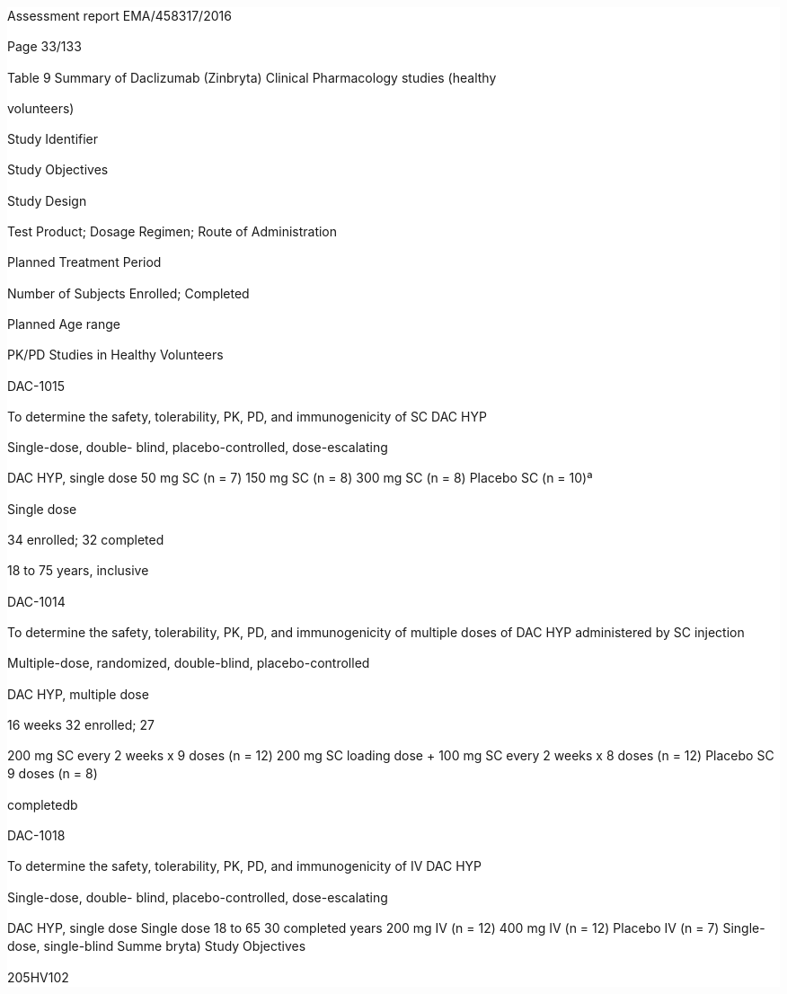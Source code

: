 Assessment report EMA/458317/2016

Page 33/133

Table 9 Summary of Daclizumab (Zinbryta) Clinical Pharmacology studies (healthy

volunteers)

Study Identifier

Study Objectives

Study Design

Test Product; Dosage Regimen; Route of Administration

Planned Treatment Period

Number of Subjects Enrolled; Completed

Planned Age range

PK/PD Studies in Healthy Volunteers

DAC-1015

To determine the safety, tolerability, PK, PD, and immunogenicity of SC DAC HYP

Single-dose, double- blind, placebo-controlled, dose-escalating

DAC HYP, single dose 50 mg SC (n = 7) 150 mg SC (n = 8) 300 mg SC (n = 8) Placebo SC (n = 10)ª

Single dose

34 enrolled; 32 completed

18 to 75 years, inclusive

DAC-1014

To determine the safety, tolerability, PK, PD, and immunogenicity of multiple doses of DAC HYP administered by SC injection

Multiple-dose, randomized, double-blind, placebo-controlled

DAC HYP, multiple dose

16 weeks 32 enrolled; 27

200 mg SC every 2 weeks x 9 doses (n = 12) 200 mg SC loading dose + 100 mg SC every 2 weeks x 8 doses (n = 12) Placebo SC 9 doses (n = 8)

completedb

DAC-1018

To determine the safety, tolerability, PK, PD, and immunogenicity of IV DAC HYP

Single-dose, double- blind, placebo-controlled, dose-escalating

DAC HYP, single dose Single dose 18 to 65 30 completed years 200 mg IV (n = 12) 400 mg IV (n = 12) Placebo IV (n = 7) Single-dose, single-blind Summe bryta) Study Objectives

205HV102
